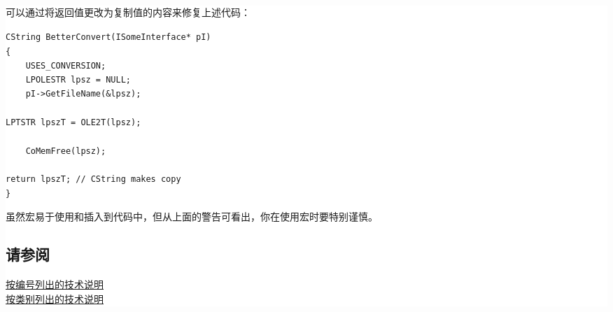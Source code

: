 可以通过将返回值更改为复制值的内容来修复上述代码：

```
CString BetterConvert(ISomeInterface* pI)
{
    USES_CONVERSION;
    LPOLESTR lpsz = NULL;
    pI->GetFileName(&lpsz);

LPTSTR lpszT = OLE2T(lpsz);

    CoMemFree(lpsz);

return lpszT; // CString makes copy
}
```

虽然宏易于使用和插入到代码中，但从上面的警告可看出，你在使用宏时要特别谨慎。

## <a name="see-also"></a>请参阅

[按编号列出的技术说明](../mfc/technical-notes-by-number.md)<br/>
[按类别列出的技术说明](../mfc/technical-notes-by-category.md)
